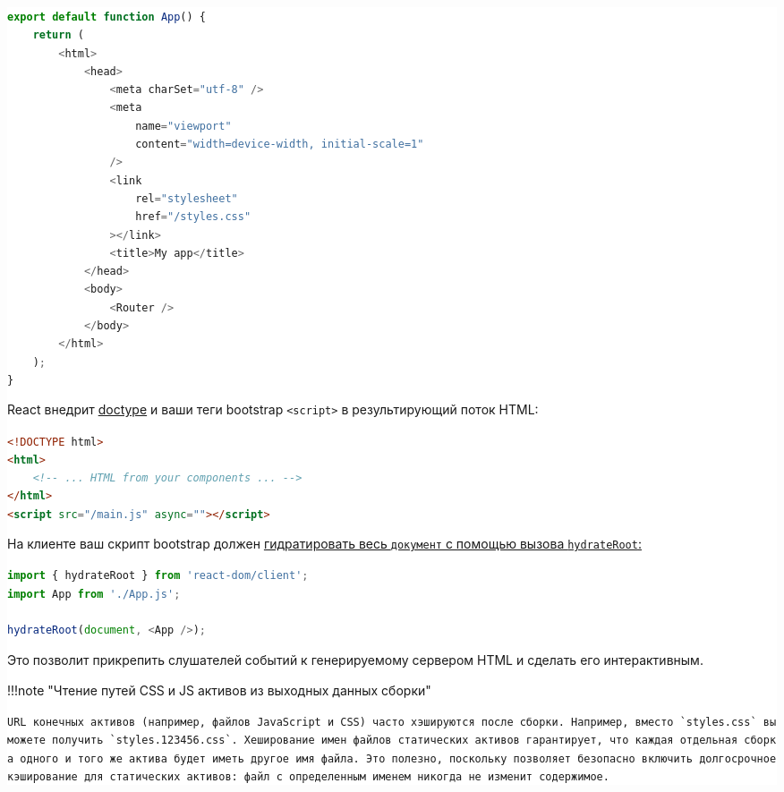 ```js
export default function App() {
    return (
        <html>
            <head>
                <meta charSet="utf-8" />
                <meta
                    name="viewport"
                    content="width=device-width, initial-scale=1"
                />
                <link
                    rel="stylesheet"
                    href="/styles.css"
                ></link>
                <title>My app</title>
            </head>
            <body>
                <Router />
            </body>
        </html>
    );
}
```

React внедрит [doctype](https://developer.mozilla.org/docs/Glossary/Doctype) и ваши теги bootstrap `<script>` в результирующий поток HTML:

```html
<!DOCTYPE html>
<html>
    <!-- ... HTML from your components ... -->
</html>
<script src="/main.js" async=""></script>
```

На клиенте ваш скрипт bootstrap должен [гидратировать весь `документ` с помощью вызова `hydrateRoot`:](../client/hydrateRoot.md#hydrating-an-entire-document)

```js
import { hydrateRoot } from 'react-dom/client';
import App from './App.js';

hydrateRoot(document, <App />);
```

Это позволит прикрепить слушателей событий к генерируемому сервером HTML и сделать его интерактивным.

!!!note "Чтение путей CSS и JS активов из выходных данных сборки"

    URL конечных активов (например, файлов JavaScript и CSS) часто хэшируются после сборки. Например, вместо `styles.css` вы можете получить `styles.123456.css`. Хеширование имен файлов статических активов гарантирует, что каждая отдельная сборка одного и того же актива будет иметь другое имя файла. Это полезно, поскольку позволяет безопасно включить долгосрочное кэширование для статических активов: файл с определенным именем никогда не изменит содержимое.
